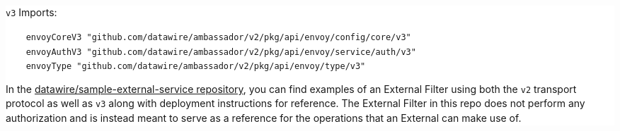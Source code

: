 `v3` Imports:
```
	envoyCoreV3 "github.com/datawire/ambassador/v2/pkg/api/envoy/config/core/v3"
	envoyAuthV3 "github.com/datawire/ambassador/v2/pkg/api/envoy/service/auth/v3"
	envoyType "github.com/datawire/ambassador/v2/pkg/api/envoy/type/v3"
```

In the [datawire/sample-external-service repository](https://github.com/datawire/Sample-External-Service), you can find examples of an External Filter using both the
`v2` transport protocol as well as `v3` along with deployment instructions for reference. The External Filter in this repo does not perform any authorization and is instead meant to serve as a reference for the operations that an External can make use of.
